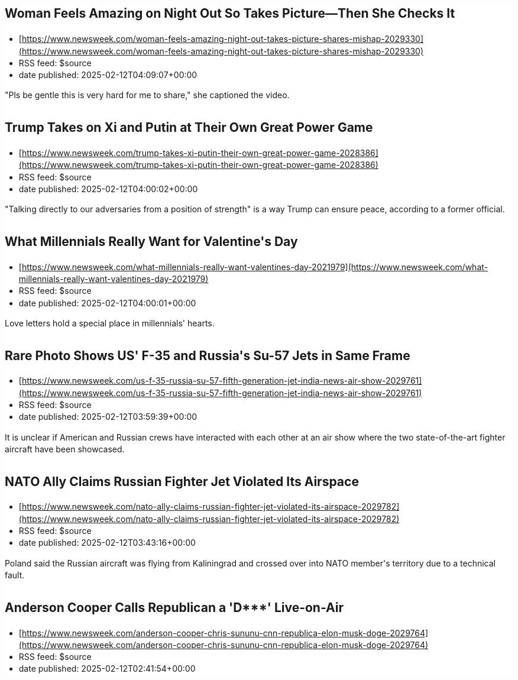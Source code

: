 ## Woman Feels Amazing on Night Out So Takes Picture—Then She Checks It
 - [https://www.newsweek.com/woman-feels-amazing-night-out-takes-picture-shares-mishap-2029330](https://www.newsweek.com/woman-feels-amazing-night-out-takes-picture-shares-mishap-2029330)
 - RSS feed: $source
 - date published: 2025-02-12T04:09:07+00:00

"Pls be gentle this is very hard for me to share," she captioned the video.

## Trump Takes on Xi and Putin at Their Own Great Power Game
 - [https://www.newsweek.com/trump-takes-xi-putin-their-own-great-power-game-2028386](https://www.newsweek.com/trump-takes-xi-putin-their-own-great-power-game-2028386)
 - RSS feed: $source
 - date published: 2025-02-12T04:00:02+00:00

"Talking directly to our adversaries from a position of strength" is a way Trump can ensure peace, according to a former official.

## What Millennials Really Want for Valentine's Day
 - [https://www.newsweek.com/what-millennials-really-want-valentines-day-2021979](https://www.newsweek.com/what-millennials-really-want-valentines-day-2021979)
 - RSS feed: $source
 - date published: 2025-02-12T04:00:01+00:00

Love letters hold a special place in millennials' hearts.

## Rare Photo Shows US' F-35 and Russia's Su-57 Jets in Same Frame
 - [https://www.newsweek.com/us-f-35-russia-su-57-fifth-generation-jet-india-news-air-show-2029761](https://www.newsweek.com/us-f-35-russia-su-57-fifth-generation-jet-india-news-air-show-2029761)
 - RSS feed: $source
 - date published: 2025-02-12T03:59:39+00:00

It is unclear if American and Russian crews have interacted with each other at an air show where the two state-of-the-art fighter aircraft have been showcased.

## NATO Ally Claims Russian Fighter Jet Violated Its Airspace
 - [https://www.newsweek.com/nato-ally-claims-russian-fighter-jet-violated-its-airspace-2029782](https://www.newsweek.com/nato-ally-claims-russian-fighter-jet-violated-its-airspace-2029782)
 - RSS feed: $source
 - date published: 2025-02-12T03:43:16+00:00

Poland said the Russian aircraft was flying from Kaliningrad and crossed over into NATO member's territory due to a technical fault.

## Anderson Cooper Calls Republican a 'D***' Live-on-Air
 - [https://www.newsweek.com/anderson-cooper-chris-sununu-cnn-republica-elon-musk-doge-2029764](https://www.newsweek.com/anderson-cooper-chris-sununu-cnn-republica-elon-musk-doge-2029764)
 - RSS feed: $source
 - date published: 2025-02-12T02:41:54+00:00
